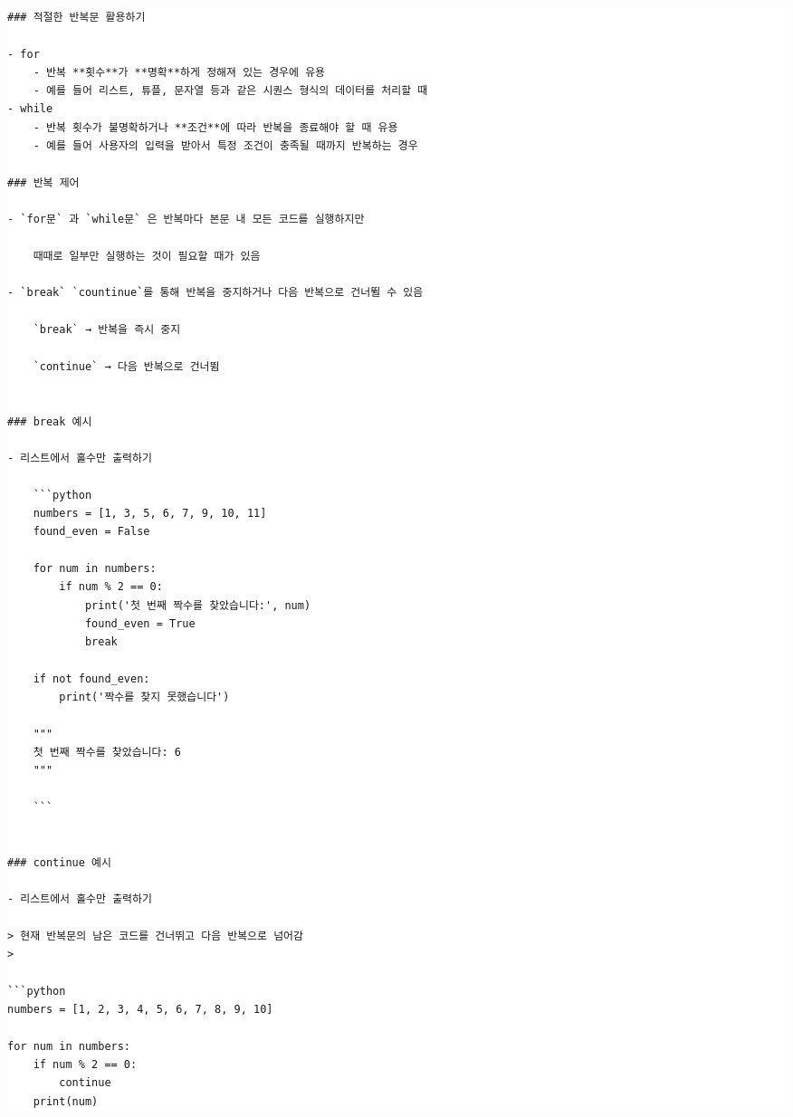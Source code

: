     ### 적절한 반복문 활용하기
    
    - for
        - 반복 **횟수**가 **명확**하게 정해져 있는 경우에 유용
        - 예를 들어 리스트, 튜플, 문자열 등과 같은 시퀀스 형식의 데이터를 처리할 때
    - while
        - 반복 횟수가 불명확하거나 **조건**에 따라 반복을 종료해야 할 때 유용
        - 예를 들어 사용자의 입력을 받아서 특정 조건이 충족될 때까지 반복하는 경우
    
    ### 반복 제어
    
    - `for문` 과 `while문` 은 반복마다 본문 내 모든 코드를 실행하지만
        
        때때로 일부만 실행하는 것이 필요할 때가 있음
        
    - `break` `countinue`를 통해 반복을 중지하거나 다음 반복으로 건너뛸 수 있음
        
        `break` → 반복을 즉시 중지
        
        `continue` → 다음 반복으로 건너뜀 
        
    
    ### break 예시
    
    - 리스트에서 홀수만 출력하기
        
        ```python
        numbers = [1, 3, 5, 6, 7, 9, 10, 11]
        found_even = False
        
        for num in numbers:
            if num % 2 == 0:
                print('첫 번째 짝수를 찾았습니다:', num)
                found_even = True
                break
        
        if not found_even:
            print('짝수를 찾지 못했습니다')
        
        """
        첫 번째 짝수를 찾았습니다: 6
        """
        
        ```
        
    
    ### continue 예시
    
    - 리스트에서 홀수만 출력하기
    
    > 현재 반복문의 남은 코드를 건너뛰고 다음 반복으로 넘어감
    > 
    
    ```python
    numbers = [1, 2, 3, 4, 5, 6, 7, 8, 9, 10]
    
    for num in numbers:
        if num % 2 == 0:
            continue
        print(num)
    
